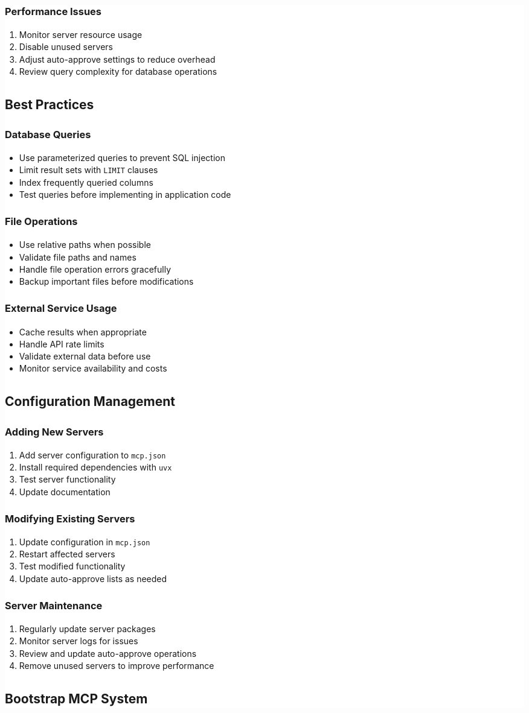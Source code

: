 ### Performance Issues
1. Monitor server resource usage
2. Disable unused servers
3. Adjust auto-approve settings to reduce overhead
4. Review query complexity for database operations

## Best Practices

### Database Queries
- Use parameterized queries to prevent SQL injection
- Limit result sets with `LIMIT` clauses
- Index frequently queried columns
- Test queries before implementing in application code

### File Operations
- Use relative paths when possible
- Validate file paths and names
- Handle file operation errors gracefully
- Backup important files before modifications

### External Service Usage
- Cache results when appropriate
- Handle API rate limits
- Validate external data before use
- Monitor service availability and costs

## Configuration Management

### Adding New Servers
1. Add server configuration to `mcp.json`
2. Install required dependencies with `uvx`
3. Test server functionality
4. Update documentation

### Modifying Existing Servers
1. Update configuration in `mcp.json`
2. Restart affected servers
3. Test modified functionality
4. Update auto-approve lists as needed

### Server Maintenance
1. Regularly update server packages
2. Monitor server logs for issues
3. Review and update auto-approve operations
4. Remove unused servers to improve performance

## Bootstrap MCP System
